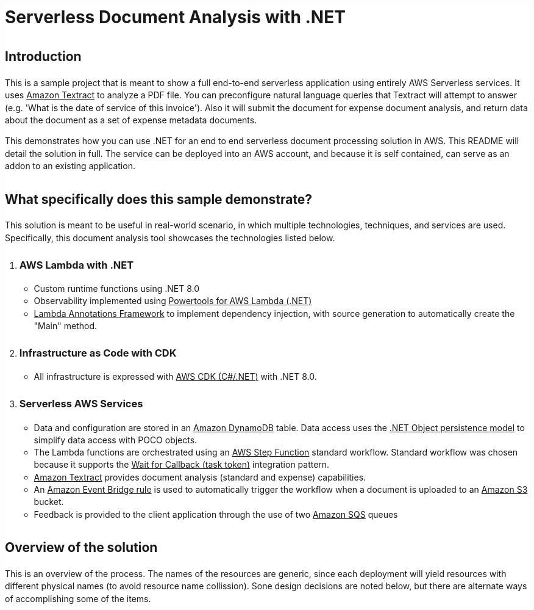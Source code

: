 # Serverless Document Analysis with .NET

## Introduction
This is a sample project that is meant to show a full end-to-end serverless application using entirely AWS Serverless services. It uses [Amazon Textract](https://aws.amazon.com/pm/textract) to analyze a PDF file. You can preconfigure natural language queries that Textract will attempt to answer (e.g. 'What is the date of service of this invoice'). Also it will submit the document for expense document analysis, and return data about the document as a set of expense metadata documents.

This demonstrates how you can use .NET for an end to end serverless document processing solution in AWS. This README will detail the solution in full. The service can be deployed into an AWS account, and because it is self contained, can serve as an addon to an existing application.

## What specifically does this sample demonstrate?
This solution is meant to be useful in real-world scenario, in which multiple technologies, techniques, and services are used. Specifically, this document analysis tool showcases the technologies listed below.

1. ### AWS Lambda with .NET
    - Custom runtime functions using .NET 8.0
    - Observability implemented using [Powertools for AWS Lambda (.NET)](https://docs.powertools.aws.dev/lambda/dotnet/)
    - [Lambda Annotations Framework](https://github.com/aws/aws-lambda-dotnet/blob/master/Libraries/src/Amazon.Lambda.Annotations/README.md) to implement dependency injection, with source generation to automatically create the "Main" method.
    
1. ### Infrastructure as Code with CDK
    - All infrastructure is expressed with [AWS CDK (C#/.NET)](https://docs.aws.amazon.com/cdk/v2/guide/work-with-cdk-csharp.html) with .NET 8.0.

1. ### Serverless AWS Services
    - Data and configuration are stored in an [Amazon DynamoDB](https://aws.amazon.com/dynamodb/) table. Data access uses the [.NET Object persistence model](https://docs.aws.amazon.com/amazondynamodb/latest/developerguide/DotNetSDKHighLevel.html) to simplify data access with POCO objects.
    - The Lambda functions are orchestrated using an [AWS Step Function](https://aws.amazon.com/step-functions/) standard workflow. Standard workflow was chosen because it supports the [Wait for Callback (task token)](https://docs.aws.amazon.com/step-functions/latest/dg/connect-to-services.html#connect-to-services-integration-patterns) integration pattern.
    - [Amazon Textract](https://aws.amazon.com/dynamodb/) provides document analysis (standard and expense) capabilities.
    - An [Amazon Event Bridge rule](https://docs.aws.amazon.com/eventbridge/latest/userguide/eb-rules.html) is used to automatically trigger the workflow when a document is uploaded to an [Amazon S3](https://aws.amazon.com./s3) bucket.
    - Feedback is provided to the client application through the use of two [Amazon SQS](https://aws.amazon.com/sqs) queues

## Overview of the solution

This is an overview of the process. The names of the resources are generic, since each deployment will yield resources with different physical names (to avoid resource name collission). Sone design decisions are noted below, but there are alternate ways of accomplishing some of the items.